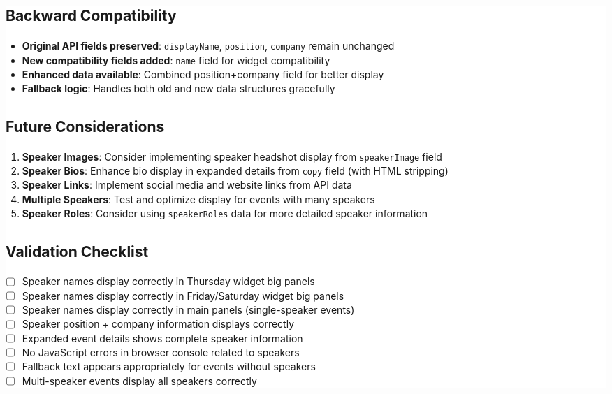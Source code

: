 ## Backward Compatibility

- **Original API fields preserved**: `displayName`, `position`, `company` remain unchanged
- **New compatibility fields added**: `name` field for widget compatibility  
- **Enhanced data available**: Combined position+company field for better display
- **Fallback logic**: Handles both old and new data structures gracefully

## Future Considerations

1. **Speaker Images**: Consider implementing speaker headshot display from `speakerImage` field
2. **Speaker Bios**: Enhance bio display in expanded details from `copy` field (with HTML stripping)
3. **Speaker Links**: Implement social media and website links from API data
4. **Multiple Speakers**: Test and optimize display for events with many speakers
5. **Speaker Roles**: Consider using `speakerRoles` data for more detailed speaker information

## Validation Checklist

- [ ] Speaker names display correctly in Thursday widget big panels
- [ ] Speaker names display correctly in Friday/Saturday widget big panels  
- [ ] Speaker names display correctly in main panels (single-speaker events)
- [ ] Speaker position + company information displays correctly
- [ ] Expanded event details shows complete speaker information
- [ ] No JavaScript errors in browser console related to speakers
- [ ] Fallback text appears appropriately for events without speakers
- [ ] Multi-speaker events display all speakers correctly